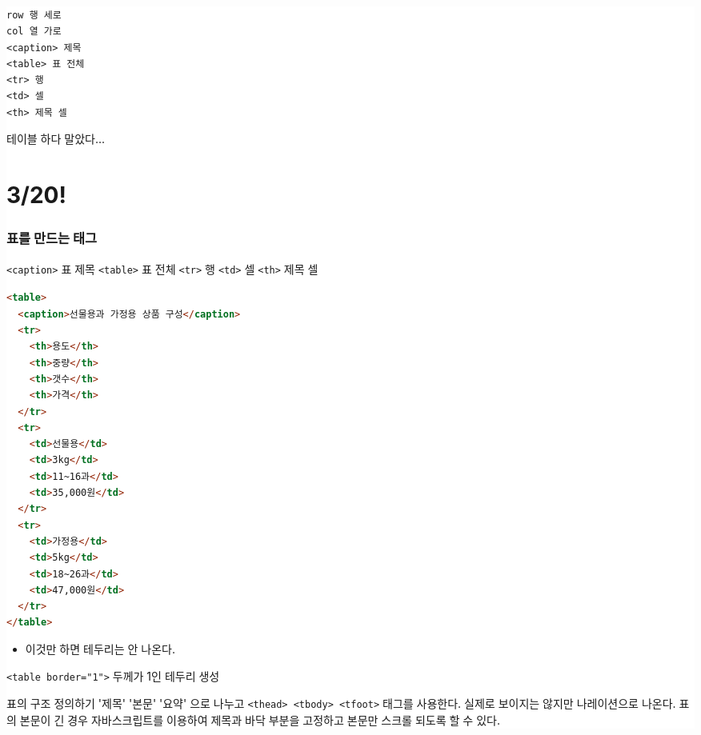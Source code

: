 ```
row 행 세로
col 열 가로
<caption> 제목
<table> 표 전체
<tr> 행
<td> 셀
<th> 제목 셀
```

테이블 하다 말았다...

# 3/20!
### 표를 만드는 태그

``<caption>`` 표 제목
``<table>`` 표 전체
``<tr>`` 행
``<td>`` 셀
``<th>`` 제목 셀

```html
<table>
  <caption>선물용과 가정용 상품 구성</caption>
  <tr>
    <th>용도</th>
    <th>중량</th>
    <th>갯수</th>
    <th>가격</th>
  </tr>
  <tr>
    <td>선물용</td>
    <td>3kg</td>
    <td>11~16과</td>
    <td>35,000원</td>
  </tr>
  <tr>
    <td>가정용</td>
    <td>5kg</td>
    <td>18~26과</td>
    <td>47,000원</td>
  </tr>
</table>
```

- 이것만 하면 테두리는 안 나온다.

``<table border="1">``  두께가 1인 테두리 생성

표의 구조 정의하기 '제목' '본문' '요약' 으로 나누고 ``<thead> <tbody> <tfoot>`` 태그를 사용한다.
실제로 보이지는 않지만 나레이션으로 나온다.
표의 본문이 긴 경우 자바스크립트를 이용하여 제목과 바닥 부분을 고정하고 본문만
스크롤 되도록 할 수 있다.
